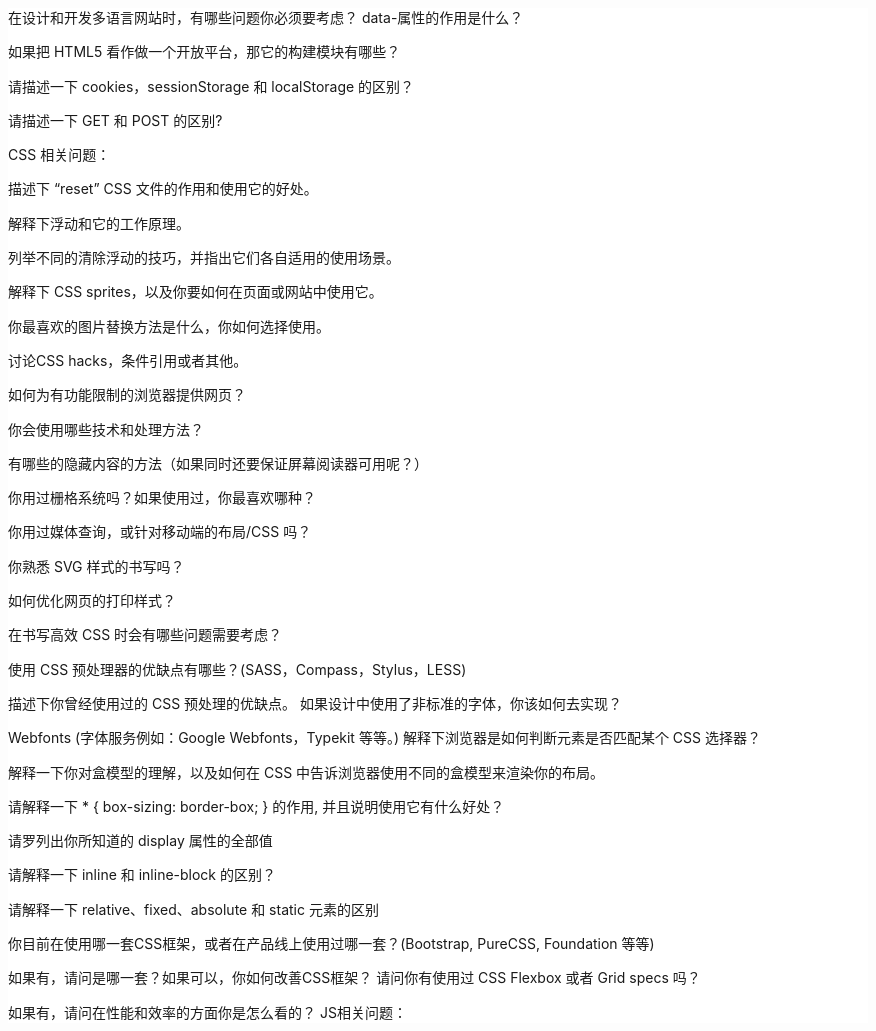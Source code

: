 在设计和开发多语言网站时，有哪些问题你必须要考虑？
data-属性的作用是什么？

如果把 HTML5 看作做一个开放平台，那它的构建模块有哪些？

请描述一下 cookies，sessionStorage 和 localStorage 的区别？

请描述一下 GET 和 POST 的区别?

CSS 相关问题：

描述下 “reset” CSS 文件的作用和使用它的好处。

解释下浮动和它的工作原理。

列举不同的清除浮动的技巧，并指出它们各自适用的使用场景。

解释下 CSS sprites，以及你要如何在页面或网站中使用它。

你最喜欢的图片替换方法是什么，你如何选择使用。

讨论CSS hacks，条件引用或者其他。

如何为有功能限制的浏览器提供网页？

你会使用哪些技术和处理方法？

有哪些的隐藏内容的方法（如果同时还要保证屏幕阅读器可用呢？）

你用过栅格系统吗？如果使用过，你最喜欢哪种？

你用过媒体查询，或针对移动端的布局/CSS 吗？

你熟悉 SVG 样式的书写吗？

如何优化网页的打印样式？

在书写高效 CSS 时会有哪些问题需要考虑？

使用 CSS 预处理器的优缺点有哪些？(SASS，Compass，Stylus，LESS)

描述下你曾经使用过的 CSS 预处理的优缺点。
如果设计中使用了非标准的字体，你该如何去实现？

Webfonts (字体服务例如：Google Webfonts，Typekit 等等。)
解释下浏览器是如何判断元素是否匹配某个 CSS 选择器？

解释一下你对盒模型的理解，以及如何在 CSS 中告诉浏览器使用不同的盒模型来渲染你的布局。

请解释一下 * { box-sizing: border-box; } 的作用, 并且说明使用它有什么好处？

请罗列出你所知道的 display 属性的全部值

请解释一下 inline 和 inline-block 的区别？

请解释一下 relative、fixed、absolute 和 static 元素的区别

你目前在使用哪一套CSS框架，或者在产品线上使用过哪一套？(Bootstrap, PureCSS, Foundation 等等)

如果有，请问是哪一套？如果可以，你如何改善CSS框架？
请问你有使用过 CSS Flexbox 或者 Grid specs 吗？

如果有，请问在性能和效率的方面你是怎么看的？
JS相关问题：
